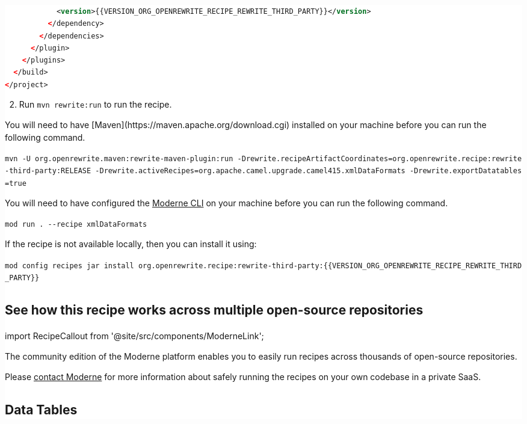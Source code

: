```xml title="pom.xml"
            <version>{{VERSION_ORG_OPENREWRITE_RECIPE_REWRITE_THIRD_PARTY}}</version>
          </dependency>
        </dependencies>
      </plugin>
    </plugins>
  </build>
</project>
```

2. Run `mvn rewrite:run` to run the recipe.
</TabItem>

<TabItem value="maven-command-line" label="Maven Command Line">
You will need to have [Maven](https://maven.apache.org/download.cgi) installed on your machine before you can run the following command.

```shell title="shell"
mvn -U org.openrewrite.maven:rewrite-maven-plugin:run -Drewrite.recipeArtifactCoordinates=org.openrewrite.recipe:rewrite-third-party:RELEASE -Drewrite.activeRecipes=org.apache.camel.upgrade.camel415.xmlDataFormats -Drewrite.exportDatatables=true
```
</TabItem>
<TabItem value="moderne-cli" label="Moderne CLI">

You will need to have configured the [Moderne CLI](https://docs.moderne.io/user-documentation/moderne-cli/getting-started/cli-intro) on your machine before you can run the following command.

```shell title="shell"
mod run . --recipe xmlDataFormats
```

If the recipe is not available locally, then you can install it using:
```shell
mod config recipes jar install org.openrewrite.recipe:rewrite-third-party:{{VERSION_ORG_OPENREWRITE_RECIPE_REWRITE_THIRD_PARTY}}
```
</TabItem>
</Tabs>

## See how this recipe works across multiple open-source repositories

import RecipeCallout from '@site/src/components/ModerneLink';

<RecipeCallout link="https://app.moderne.io/recipes/org.apache.camel.upgrade.camel415.xmlDataFormats" />

The community edition of the Moderne platform enables you to easily run recipes across thousands of open-source repositories.

Please [contact Moderne](https://moderne.io/product) for more information about safely running the recipes on your own codebase in a private SaaS.
## Data Tables

<Tabs groupId="data-tables">
<TabItem value="org.openrewrite.table.SourcesFileResults" label="SourcesFileResults">
